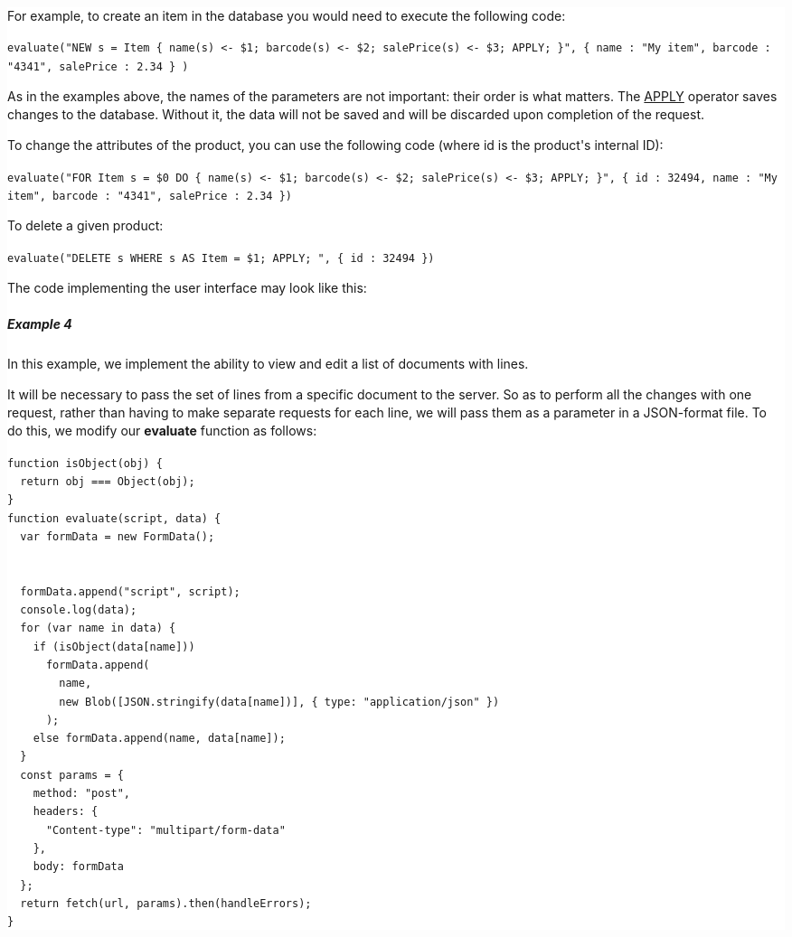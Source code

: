 For example, to create an item in the database you would need to execute the following code:

    evaluate("NEW s = Item { name(s) <- $1; barcode(s) <- $2; salePrice(s) <- $3; APPLY; }", { name : "My item", barcode : "4341", salePrice : 2.34 } )

As in the examples above, the names of the parameters are not important: their order is what matters. The [APPLY](APPLY_operator.md) operator saves changes to the database. Without it, the data will not be saved and will be discarded upon completion of the request.

To change the attributes of the product, you can use the following code (where id is the product's internal ID):

    evaluate("FOR Item s = $0 DO { name(s) <- $1; barcode(s) <- $2; salePrice(s) <- $3; APPLY; }", { id : 32494, name : "My item", barcode : "4341", salePrice : 2.34 })

To delete a given product:

    evaluate("DELETE s WHERE s AS Item = $1; APPLY; ", { id : 32494 })

The code implementing the user interface may look like this:

##### Example 4

In this example, we implement the ability to view and edit a list of documents with lines.

It will be necessary to pass the set of lines from a specific document to the server. So as to perform all the changes with one request, rather than having to make separate requests for each line, we will pass them as a parameter in a JSON-format file. To do this, we modify our **evaluate** function as follows:

    function isObject(obj) {
      return obj === Object(obj);
    }
    function evaluate(script, data) {
      var formData = new FormData();


      formData.append("script", script);
      console.log(data);
      for (var name in data) {
        if (isObject(data[name]))
          formData.append(
            name,
            new Blob([JSON.stringify(data[name])], { type: "application/json" })
          );
        else formData.append(name, data[name]);
      }
      const params = {
        method: "post",
        headers: {
          "Content-type": "multipart/form-data"
        },
        body: formData
      };
      return fetch(url, params).then(handleErrors);
    }
